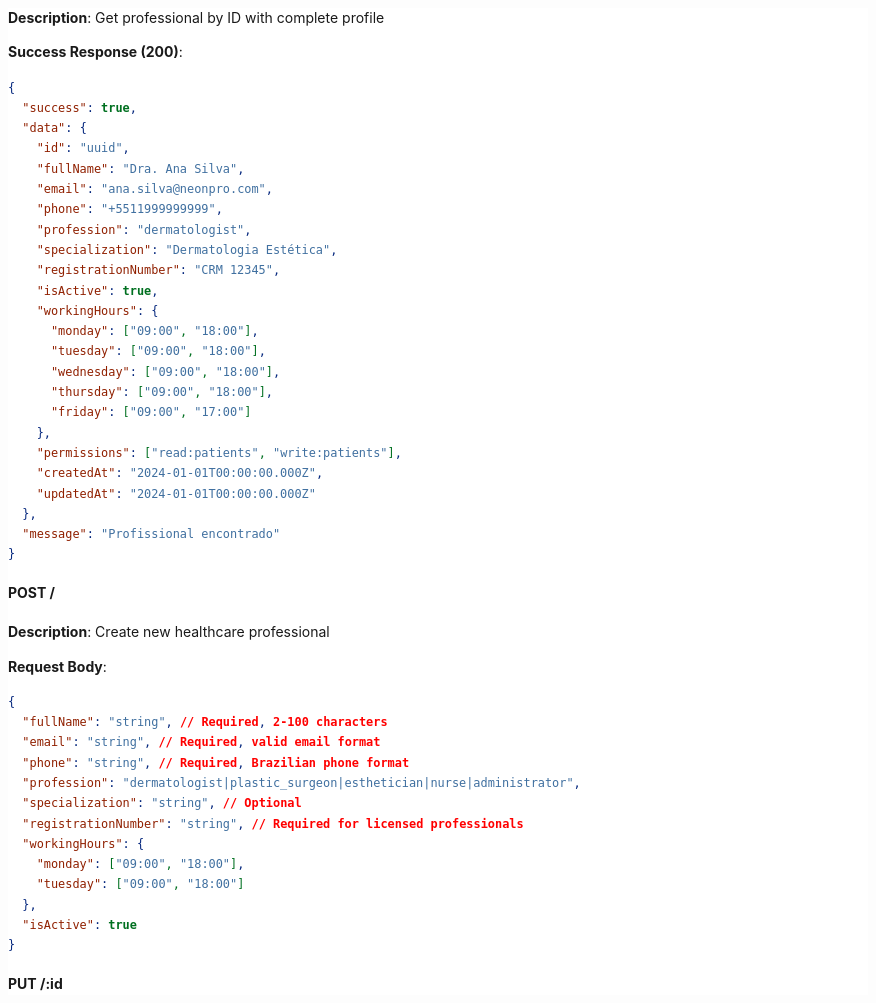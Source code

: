 **Description**: Get professional by ID with complete profile

**Success Response (200)**:

```json
{
  "success": true,
  "data": {
    "id": "uuid",
    "fullName": "Dra. Ana Silva",
    "email": "ana.silva@neonpro.com",
    "phone": "+5511999999999",
    "profession": "dermatologist",
    "specialization": "Dermatologia Estética",
    "registrationNumber": "CRM 12345",
    "isActive": true,
    "workingHours": {
      "monday": ["09:00", "18:00"],
      "tuesday": ["09:00", "18:00"],
      "wednesday": ["09:00", "18:00"],
      "thursday": ["09:00", "18:00"],
      "friday": ["09:00", "17:00"]
    },
    "permissions": ["read:patients", "write:patients"],
    "createdAt": "2024-01-01T00:00:00.000Z",
    "updatedAt": "2024-01-01T00:00:00.000Z"
  },
  "message": "Profissional encontrado"
}
```

#### POST /

**Description**: Create new healthcare professional

**Request Body**:

```json
{
  "fullName": "string", // Required, 2-100 characters
  "email": "string", // Required, valid email format
  "phone": "string", // Required, Brazilian phone format
  "profession": "dermatologist|plastic_surgeon|esthetician|nurse|administrator",
  "specialization": "string", // Optional
  "registrationNumber": "string", // Required for licensed professionals
  "workingHours": {
    "monday": ["09:00", "18:00"],
    "tuesday": ["09:00", "18:00"]
  },
  "isActive": true
}
```

#### PUT /:id
